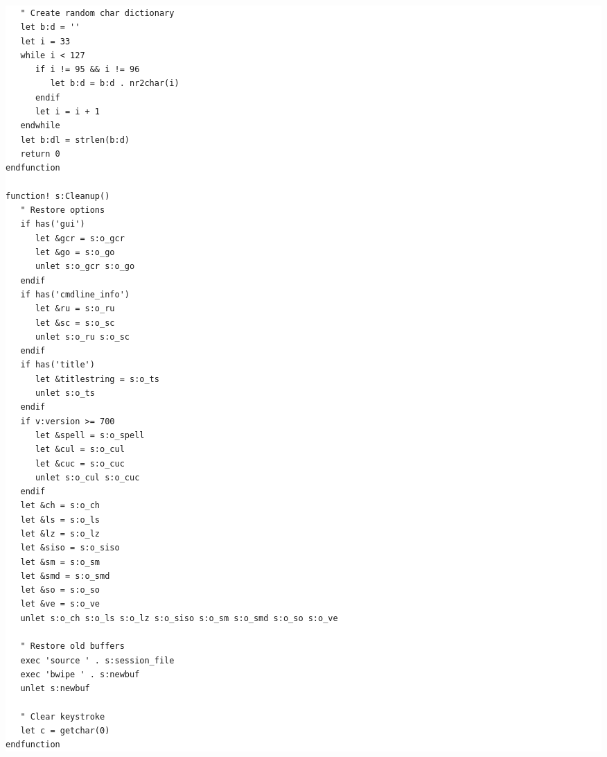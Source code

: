 	   " Create random char dictionary
	   let b:d = ''
	   let i = 33
	   while i < 127
		  if i != 95 && i != 96
			 let b:d = b:d . nr2char(i)
		  endif
		  let i = i + 1
	   endwhile
	   let b:dl = strlen(b:d)
	   return 0
	endfunction

	function! s:Cleanup()
	   " Restore options
	   if has('gui')
		  let &gcr = s:o_gcr
		  let &go = s:o_go
		  unlet s:o_gcr s:o_go
	   endif
	   if has('cmdline_info')
		  let &ru = s:o_ru
		  let &sc = s:o_sc
		  unlet s:o_ru s:o_sc
	   endif
	   if has('title')
		  let &titlestring = s:o_ts
		  unlet s:o_ts
	   endif
	   if v:version >= 700
		  let &spell = s:o_spell
		  let &cul = s:o_cul
		  let &cuc = s:o_cuc
		  unlet s:o_cul s:o_cuc
	   endif
	   let &ch = s:o_ch
	   let &ls = s:o_ls
	   let &lz = s:o_lz
	   let &siso = s:o_siso
	   let &sm = s:o_sm
	   let &smd = s:o_smd
	   let &so = s:o_so
	   let &ve = s:o_ve
	   unlet s:o_ch s:o_ls s:o_lz s:o_siso s:o_sm s:o_smd s:o_so s:o_ve

	   " Restore old buffers
	   exec 'source ' . s:session_file
	   exec 'bwipe ' . s:newbuf
	   unlet s:newbuf

	   " Clear keystroke
	   let c = getchar(0)
	endfunction
